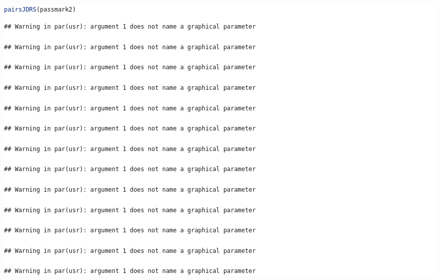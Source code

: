 ``` r
pairsJDRS(passmark2)
```

    ## Warning in par(usr): argument 1 does not name a graphical parameter

    ## Warning in par(usr): argument 1 does not name a graphical parameter

    ## Warning in par(usr): argument 1 does not name a graphical parameter

    ## Warning in par(usr): argument 1 does not name a graphical parameter

    ## Warning in par(usr): argument 1 does not name a graphical parameter

    ## Warning in par(usr): argument 1 does not name a graphical parameter

    ## Warning in par(usr): argument 1 does not name a graphical parameter

    ## Warning in par(usr): argument 1 does not name a graphical parameter

    ## Warning in par(usr): argument 1 does not name a graphical parameter

    ## Warning in par(usr): argument 1 does not name a graphical parameter

    ## Warning in par(usr): argument 1 does not name a graphical parameter

    ## Warning in par(usr): argument 1 does not name a graphical parameter

    ## Warning in par(usr): argument 1 does not name a graphical parameter
